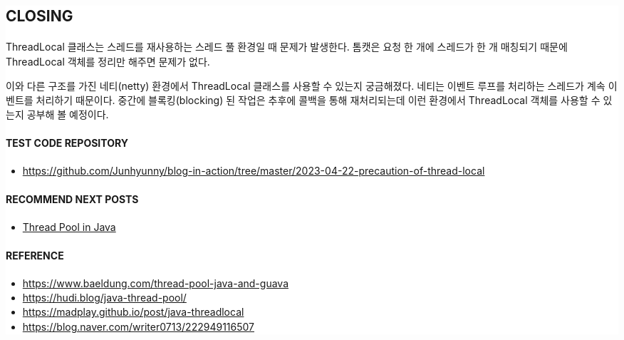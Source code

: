 ## CLOSING

ThreadLocal 클래스는 스레드를 재사용하는 스레드 풀 환경일 때 문제가 발생한다. 톰캣은 요청 한 개에 스레드가 한 개 매칭되기 때문에 ThreadLocal 객체를 정리만 해주면 문제가 없다. 

이와 다른 구조를 가진 네티(netty) 환경에서 ThreadLocal 클래스를 사용할 수 있는지 궁금해졌다. 네티는 이벤트 루프를 처리하는 스레드가 계속 이벤트를 처리하기 때문이다. 중간에 블록킹(blocking) 된 작업은 추후에 콜백을 통해 재처리되는데 이런 환경에서 ThreadLocal 객체를 사용할 수 있는지 공부해 볼 예정이다. 

#### TEST CODE REPOSITORY

- <https://github.com/Junhyunny/blog-in-action/tree/master/2023-04-22-precaution-of-thread-local>

#### RECOMMEND NEXT POSTS

- [Thread Pool in Java][thread-pool-in-java-link]

#### REFERENCE

- <https://www.baeldung.com/thread-pool-java-and-guava>
- <https://hudi.blog/java-thread-pool/>
- <https://madplay.github.io/post/java-threadlocal>
- <https://blog.naver.com/writer0713/222949116507>

[thread-local-class-in-java-link]: https://junhyunny.github.io/java/thread-local-class-in-java/
[thread-pool-in-java-link]: https://junhyunny.github.io/java/thread-pool-in-java/
